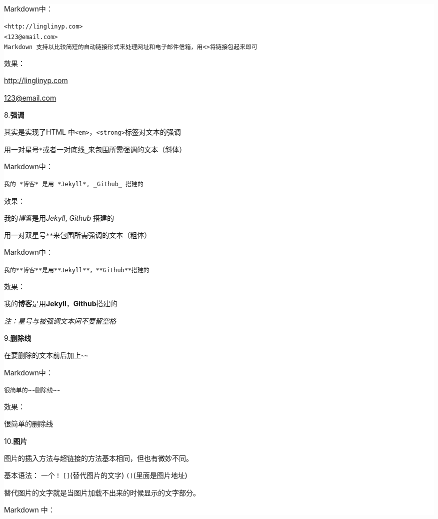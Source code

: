 Markdown中：

```
<http://linglinyp.com>
<123@email.com>
Markdown 支持以比较简短的自动链接形式来处理网址和电子邮件信箱，用<>将链接包起来即可
```
效果：

<http://linglinyp.com>

<123@email.com>


8.**强调**

其实是实现了HTML 中`<em>`，`<strong>`标签对文本的强调

用一对星号`*`或者一对底线`_`来包围所需强调的文本（斜体）

Markdown中：

```
我的 *博客* 是用 *Jekyll*, _Github_ 搭建的
```
效果：

我的*博客*是用*Jekyll*, _Github_ 搭建的

用一对双星号`**`来包围所需强调的文本（粗体）

Markdown中：

```
我的**博客**是用**Jekyll**，**Github**搭建的
```
效果：

我的**博客**是用**Jekyll**，**Github**搭建的

_注：星号与被强调文本间不要留空格_

9.**删除线**

在要删除的文本前后加上`~~`

Markdown中：

```
很简单的~~删除线~~
```
效果：

很简单的~~删除线~~

10.**图片**

图片的插入方法与超链接的方法基本相同，但也有微妙不同。

基本语法： 一个`！` `[]`(替代图片的文字) `()`(里面是图片地址)

替代图片的文字就是当图片加载不出来的时候显示的文字部分。

Markdown 中： 
